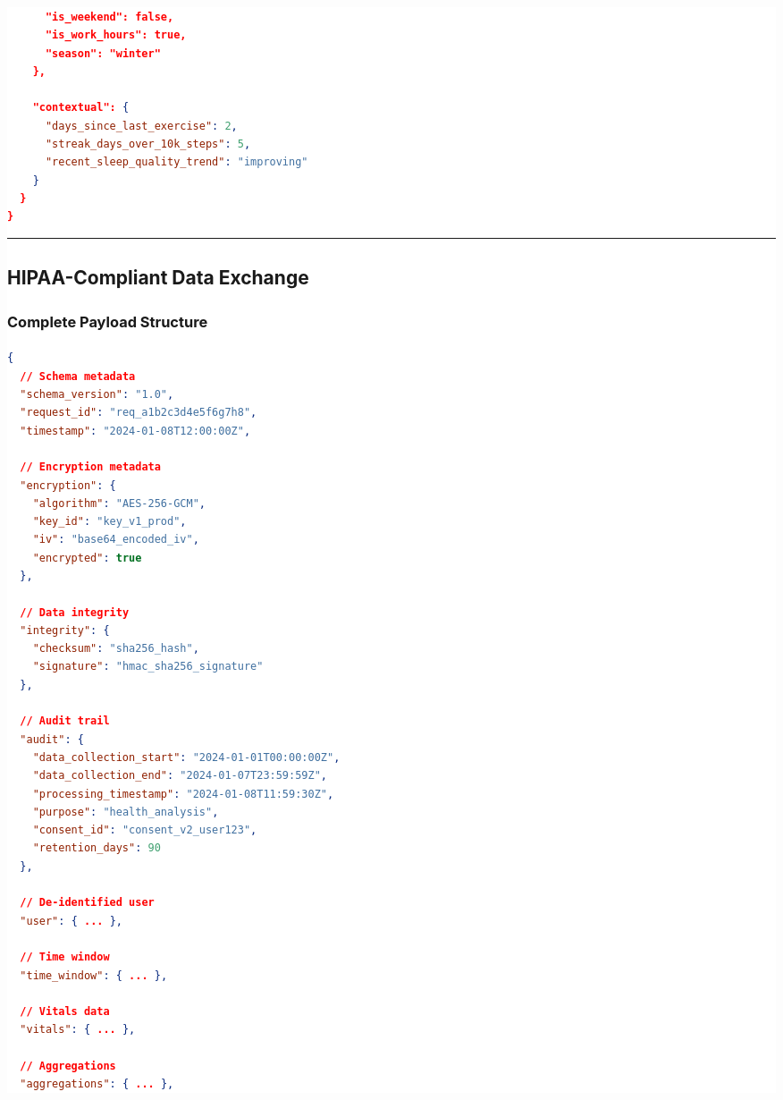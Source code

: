 ```json
      "is_weekend": false,
      "is_work_hours": true,
      "season": "winter"
    },

    "contextual": {
      "days_since_last_exercise": 2,
      "streak_days_over_10k_steps": 5,
      "recent_sleep_quality_trend": "improving"
    }
  }
}
```

---

## HIPAA-Compliant Data Exchange

### Complete Payload Structure

```json
{
  // Schema metadata
  "schema_version": "1.0",
  "request_id": "req_a1b2c3d4e5f6g7h8",
  "timestamp": "2024-01-08T12:00:00Z",

  // Encryption metadata
  "encryption": {
    "algorithm": "AES-256-GCM",
    "key_id": "key_v1_prod",
    "iv": "base64_encoded_iv",
    "encrypted": true
  },

  // Data integrity
  "integrity": {
    "checksum": "sha256_hash",
    "signature": "hmac_sha256_signature"
  },

  // Audit trail
  "audit": {
    "data_collection_start": "2024-01-01T00:00:00Z",
    "data_collection_end": "2024-01-07T23:59:59Z",
    "processing_timestamp": "2024-01-08T11:59:30Z",
    "purpose": "health_analysis",
    "consent_id": "consent_v2_user123",
    "retention_days": 90
  },

  // De-identified user
  "user": { ... },

  // Time window
  "time_window": { ... },

  // Vitals data
  "vitals": { ... },

  // Aggregations
  "aggregations": { ... },

```